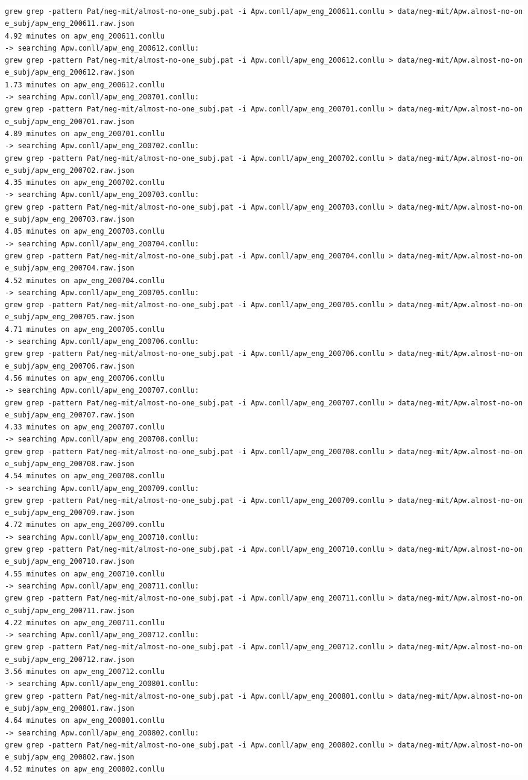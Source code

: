 ```
grew grep -pattern Pat/neg-mit/almost-no-one_subj.pat -i Apw.conll/apw_eng_200611.conllu > data/neg-mit/Apw.almost-no-one_subj/apw_eng_200611.raw.json
4.92 minutes on apw_eng_200611.conllu
-> searching Apw.conll/apw_eng_200612.conllu:
grew grep -pattern Pat/neg-mit/almost-no-one_subj.pat -i Apw.conll/apw_eng_200612.conllu > data/neg-mit/Apw.almost-no-one_subj/apw_eng_200612.raw.json
1.73 minutes on apw_eng_200612.conllu
-> searching Apw.conll/apw_eng_200701.conllu:
grew grep -pattern Pat/neg-mit/almost-no-one_subj.pat -i Apw.conll/apw_eng_200701.conllu > data/neg-mit/Apw.almost-no-one_subj/apw_eng_200701.raw.json
4.89 minutes on apw_eng_200701.conllu
-> searching Apw.conll/apw_eng_200702.conllu:
grew grep -pattern Pat/neg-mit/almost-no-one_subj.pat -i Apw.conll/apw_eng_200702.conllu > data/neg-mit/Apw.almost-no-one_subj/apw_eng_200702.raw.json
4.35 minutes on apw_eng_200702.conllu
-> searching Apw.conll/apw_eng_200703.conllu:
grew grep -pattern Pat/neg-mit/almost-no-one_subj.pat -i Apw.conll/apw_eng_200703.conllu > data/neg-mit/Apw.almost-no-one_subj/apw_eng_200703.raw.json
4.85 minutes on apw_eng_200703.conllu
-> searching Apw.conll/apw_eng_200704.conllu:
grew grep -pattern Pat/neg-mit/almost-no-one_subj.pat -i Apw.conll/apw_eng_200704.conllu > data/neg-mit/Apw.almost-no-one_subj/apw_eng_200704.raw.json
4.52 minutes on apw_eng_200704.conllu
-> searching Apw.conll/apw_eng_200705.conllu:
grew grep -pattern Pat/neg-mit/almost-no-one_subj.pat -i Apw.conll/apw_eng_200705.conllu > data/neg-mit/Apw.almost-no-one_subj/apw_eng_200705.raw.json
4.71 minutes on apw_eng_200705.conllu
-> searching Apw.conll/apw_eng_200706.conllu:
grew grep -pattern Pat/neg-mit/almost-no-one_subj.pat -i Apw.conll/apw_eng_200706.conllu > data/neg-mit/Apw.almost-no-one_subj/apw_eng_200706.raw.json
4.56 minutes on apw_eng_200706.conllu
-> searching Apw.conll/apw_eng_200707.conllu:
grew grep -pattern Pat/neg-mit/almost-no-one_subj.pat -i Apw.conll/apw_eng_200707.conllu > data/neg-mit/Apw.almost-no-one_subj/apw_eng_200707.raw.json
4.33 minutes on apw_eng_200707.conllu
-> searching Apw.conll/apw_eng_200708.conllu:
grew grep -pattern Pat/neg-mit/almost-no-one_subj.pat -i Apw.conll/apw_eng_200708.conllu > data/neg-mit/Apw.almost-no-one_subj/apw_eng_200708.raw.json
4.54 minutes on apw_eng_200708.conllu
-> searching Apw.conll/apw_eng_200709.conllu:
grew grep -pattern Pat/neg-mit/almost-no-one_subj.pat -i Apw.conll/apw_eng_200709.conllu > data/neg-mit/Apw.almost-no-one_subj/apw_eng_200709.raw.json
4.72 minutes on apw_eng_200709.conllu
-> searching Apw.conll/apw_eng_200710.conllu:
grew grep -pattern Pat/neg-mit/almost-no-one_subj.pat -i Apw.conll/apw_eng_200710.conllu > data/neg-mit/Apw.almost-no-one_subj/apw_eng_200710.raw.json
4.55 minutes on apw_eng_200710.conllu
-> searching Apw.conll/apw_eng_200711.conllu:
grew grep -pattern Pat/neg-mit/almost-no-one_subj.pat -i Apw.conll/apw_eng_200711.conllu > data/neg-mit/Apw.almost-no-one_subj/apw_eng_200711.raw.json
4.22 minutes on apw_eng_200711.conllu
-> searching Apw.conll/apw_eng_200712.conllu:
grew grep -pattern Pat/neg-mit/almost-no-one_subj.pat -i Apw.conll/apw_eng_200712.conllu > data/neg-mit/Apw.almost-no-one_subj/apw_eng_200712.raw.json
3.56 minutes on apw_eng_200712.conllu
-> searching Apw.conll/apw_eng_200801.conllu:
grew grep -pattern Pat/neg-mit/almost-no-one_subj.pat -i Apw.conll/apw_eng_200801.conllu > data/neg-mit/Apw.almost-no-one_subj/apw_eng_200801.raw.json
4.64 minutes on apw_eng_200801.conllu
-> searching Apw.conll/apw_eng_200802.conllu:
grew grep -pattern Pat/neg-mit/almost-no-one_subj.pat -i Apw.conll/apw_eng_200802.conllu > data/neg-mit/Apw.almost-no-one_subj/apw_eng_200802.raw.json
4.52 minutes on apw_eng_200802.conllu
```